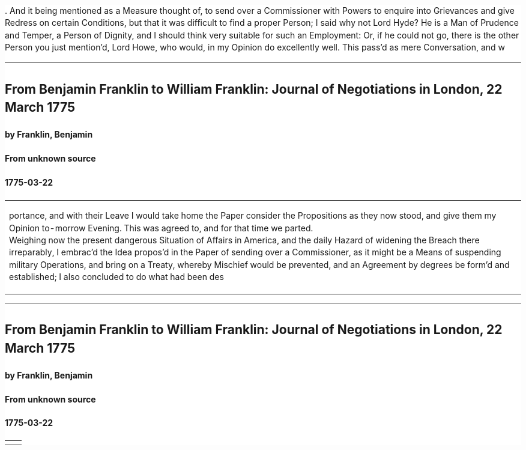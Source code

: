 . And it being mentioned as a Measure thought of, to send over a Commissioner with Powers to enquire into Grievances and give Redress on certain Conditions, but that it was difficult to find a proper Person; I said why not Lord Hyde? He is a Man of Prudence and Temper, a Person of Dignity, and I should think very suitable for such an Employment: Or, if he could not go, there is the other Person you just mention’d, Lord Howe, who would, in my Opinion do excellently well. This pass’d as mere Conversation, and w
</td></tr></table>

---

## From Benjamin Franklin to William Franklin: Journal of Negotiations in London, 22 March 1775

#### by Franklin, Benjamin

#### From unknown source

#### 1775-03-22

<table style="width: 100%;"><tr><td style="width: 50%">

portance, and with their Leave I would take home the Paper consider the Propositions as they now stood, and give them my Opinion to-morrow Evening. This was agreed to, and for that time we parted.  
Weighing now the present dangerous Situation of Affairs in America, and the daily Hazard of widening the Breach there irreparably, I embrac’d the Idea propos’d in the Paper of sending over a Commissioner, as it might be a Means of suspending military Operations, and bring on a Treaty, whereby Mischief would be prevented, and an Agreement by degrees be form’d and established; I also concluded to do what had been des
</td></tr></table>

---

## From Benjamin Franklin to William Franklin: Journal of Negotiations in London, 22 March 1775

#### by Franklin, Benjamin

#### From unknown source

#### 1775-03-22

<table style="width: 100%;"><tr><td style="width: 50%">
